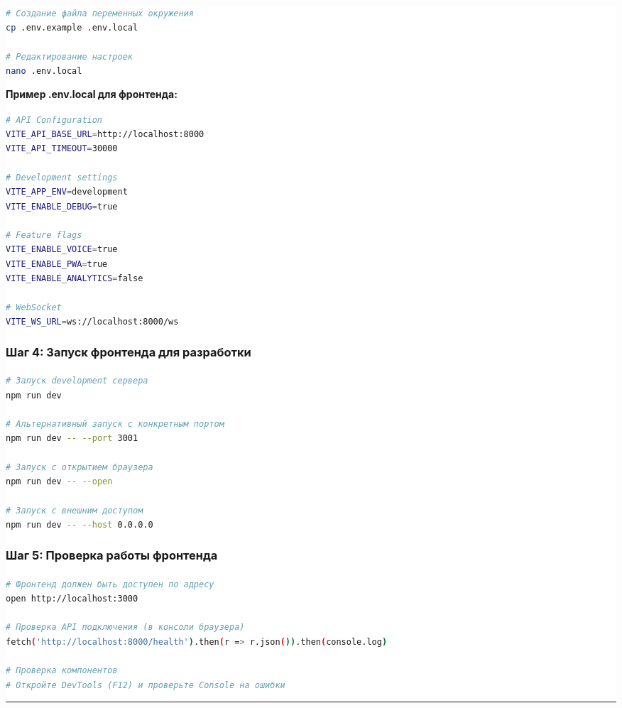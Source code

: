 ```bash
# Создание файла переменных окружения
cp .env.example .env.local

# Редактирование настроек
nano .env.local
```

**Пример .env.local для фронтенда:**
```bash
# API Configuration
VITE_API_BASE_URL=http://localhost:8000
VITE_API_TIMEOUT=30000

# Development settings
VITE_APP_ENV=development
VITE_ENABLE_DEBUG=true

# Feature flags
VITE_ENABLE_VOICE=true
VITE_ENABLE_PWA=true
VITE_ENABLE_ANALYTICS=false

# WebSocket
VITE_WS_URL=ws://localhost:8000/ws
```

### **Шаг 4: Запуск фронтенда для разработки**

```bash
# Запуск development сервера
npm run dev

# Альтернативный запуск с конкретным портом
npm run dev -- --port 3001

# Запуск с открытием браузера
npm run dev -- --open

# Запуск с внешним доступом
npm run dev -- --host 0.0.0.0
```

### **Шаг 5: Проверка работы фронтенда**

```bash
# Фронтенд должен быть доступен по адресу
open http://localhost:3000

# Проверка API подключения (в консоли браузера)
fetch('http://localhost:8000/health').then(r => r.json()).then(console.log)

# Проверка компонентов
# Откройте DevTools (F12) и проверьте Console на ошибки
```

---